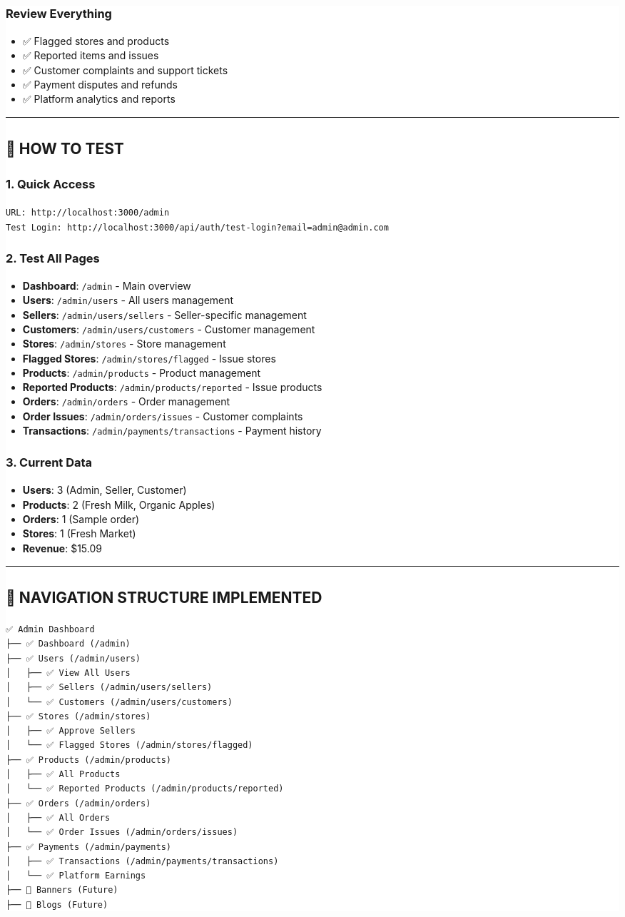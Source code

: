 ### **Review Everything**
- ✅ Flagged stores and products
- ✅ Reported items and issues
- ✅ Customer complaints and support tickets
- ✅ Payment disputes and refunds
- ✅ Platform analytics and reports

---

## 🚀 **HOW TO TEST**

### **1. Quick Access**
```
URL: http://localhost:3000/admin
Test Login: http://localhost:3000/api/auth/test-login?email=admin@admin.com
```

### **2. Test All Pages**
- **Dashboard**: `/admin` - Main overview
- **Users**: `/admin/users` - All users management
- **Sellers**: `/admin/users/sellers` - Seller-specific management
- **Customers**: `/admin/users/customers` - Customer management
- **Stores**: `/admin/stores` - Store management
- **Flagged Stores**: `/admin/stores/flagged` - Issue stores
- **Products**: `/admin/products` - Product management
- **Reported Products**: `/admin/products/reported` - Issue products
- **Orders**: `/admin/orders` - Order management
- **Order Issues**: `/admin/orders/issues` - Customer complaints
- **Transactions**: `/admin/payments/transactions` - Payment history

### **3. Current Data**
- **Users**: 3 (Admin, Seller, Customer)
- **Products**: 2 (Fresh Milk, Organic Apples)
- **Orders**: 1 (Sample order)
- **Stores**: 1 (Fresh Market)
- **Revenue**: $15.09

---

## 🎨 **NAVIGATION STRUCTURE IMPLEMENTED**

```
✅ Admin Dashboard
├── ✅ Dashboard (/admin)
├── ✅ Users (/admin/users)
│   ├── ✅ View All Users
│   ├── ✅ Sellers (/admin/users/sellers)
│   └── ✅ Customers (/admin/users/customers)
├── ✅ Stores (/admin/stores)
│   ├── ✅ Approve Sellers
│   └── ✅ Flagged Stores (/admin/stores/flagged)
├── ✅ Products (/admin/products)
│   ├── ✅ All Products
│   └── ✅ Reported Products (/admin/products/reported)
├── ✅ Orders (/admin/orders)
│   ├── ✅ All Orders
│   └── ✅ Order Issues (/admin/orders/issues)
├── ✅ Payments (/admin/payments)
│   ├── ✅ Transactions (/admin/payments/transactions)
│   └── ✅ Platform Earnings
├── 🔄 Banners (Future)
├── 🔄 Blogs (Future)
```